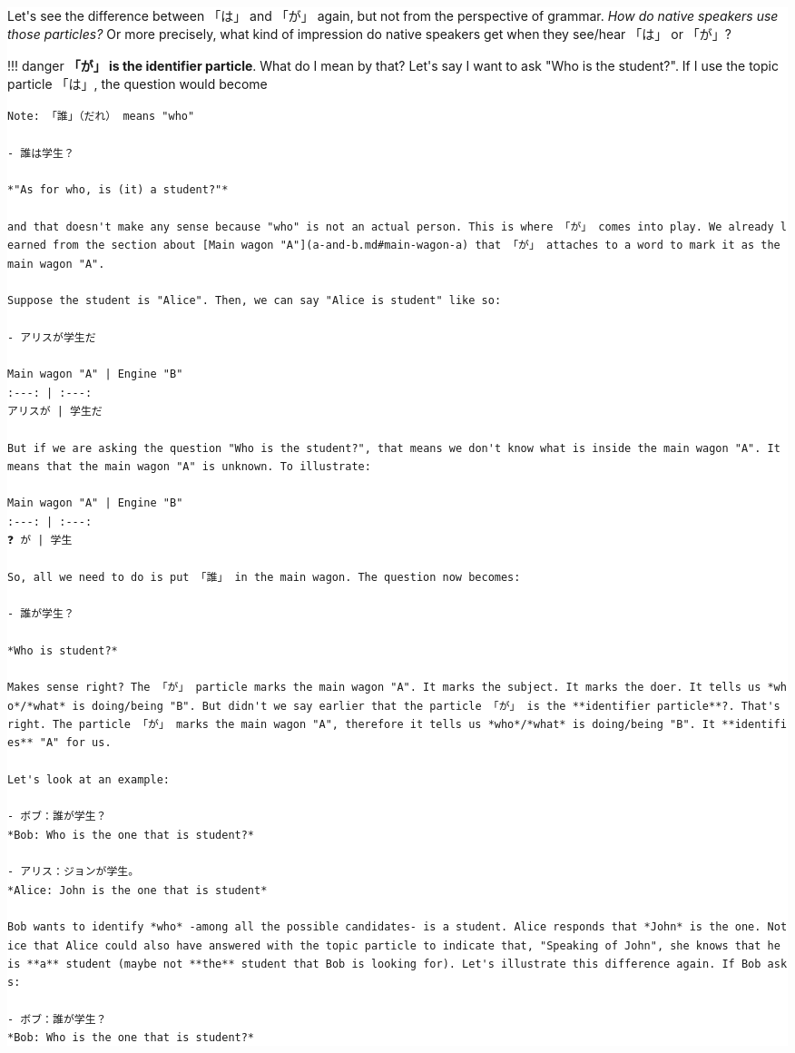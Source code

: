 Let's see the difference between 「は」 and 「が」 again, but not from the perspective of grammar. *How do native speakers use those particles?* Or more precisely, what kind of impression do native speakers get when they see/hear 「は」 or 「が」?

!!! danger
    **「が」 is the identifier particle**. What do I mean by that? Let's say I want to ask "Who is the student?". If I use the topic particle 「は」, the question would become 

    Note: 「誰」（だれ） means "who"

    - 誰は学生？

    *"As for who, is (it) a student?"*

    and that doesn't make any sense because "who" is not an actual person. This is where 「が」 comes into play. We already learned from the section about [Main wagon "A"](a-and-b.md#main-wagon-a) that 「が」 attaches to a word to mark it as the main wagon "A". 

    Suppose the student is "Alice". Then, we can say "Alice is student" like so:

    - アリスが学生だ

    Main wagon "A" | Engine "B"
    :---: | :---:
    アリスが | 学生だ

    But if we are asking the question "Who is the student?", that means we don't know what is inside the main wagon "A". It means that the main wagon "A" is unknown. To illustrate:

    Main wagon "A" | Engine "B"
    :---: | :---:
    ❓ が | 学生

    So, all we need to do is put 「誰」 in the main wagon. The question now becomes:

    - 誰が学生？

    *Who is student?*

    Makes sense right? The 「が」 particle marks the main wagon "A". It marks the subject. It marks the doer. It tells us *who*/*what* is doing/being "B". But didn't we say earlier that the particle 「が」 is the **identifier particle**?. That's right. The particle 「が」 marks the main wagon "A", therefore it tells us *who*/*what* is doing/being "B". It **identifies** "A" for us.

    Let's look at an example:

    - ボブ：誰が学⽣？  
    *Bob: Who is the one that is student?*  

    - アリス：ジョンが学⽣。  
    *Alice: John is the one that is student*

    Bob wants to identify *who* -among all the possible candidates- is a student. Alice responds that *John* is the one. Notice that Alice could also have answered with the topic particle to indicate that, "Speaking of John", she knows that he is **a** student (maybe not **the** student that Bob is looking for). Let's illustrate this difference again. If Bob asks:

    - ボブ：誰が学⽣？  
    *Bob: Who is the one that is student?* 
